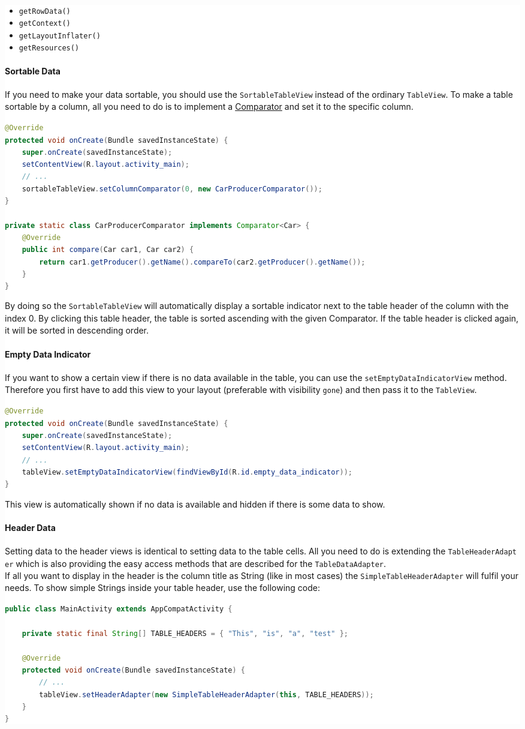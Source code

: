 - `getRowData()`
- `getContext()`
- `getLayoutInflater()`
- `getResources()`

#### Sortable Data
If you need to make your data sortable, you should use the `SortableTableView` instead of the ordinary `TableView`. To make a table sortable by a column, all you need to do is to implement a [Comparator](http://docs.oracle.com/javase/7/docs/api/java/util/Comparator.html) and set it to the specific column.
```java
@Override
protected void onCreate(Bundle savedInstanceState) {
    super.onCreate(savedInstanceState);
    setContentView(R.layout.activity_main);
    // ...
    sortableTableView.setColumnComparator(0, new CarProducerComparator());
}

private static class CarProducerComparator implements Comparator<Car> {
    @Override
    public int compare(Car car1, Car car2) {
        return car1.getProducer().getName().compareTo(car2.getProducer().getName());
    }
}
```
By doing so the `SortableTableView` will automatically display a sortable indicator next to the table header of the column with the index 0. By clicking this table header, the table is sorted ascending with the given Comparator. If the table header is clicked again, it will be sorted in descending order.

#### Empty Data Indicator
If you want to show a certain view if there is no data available in the table, you can use the `setEmptyDataIndicatorView` method. Therefore you first have to add this view to your layout (preferable with visibility `gone`) and then pass it to the `TableView`.
```java
@Override
protected void onCreate(Bundle savedInstanceState) {
    super.onCreate(savedInstanceState);
    setContentView(R.layout.activity_main);
    // ...
    tableView.setEmptyDataIndicatorView(findViewById(R.id.empty_data_indicator));
}
```
This view is automatically shown if no data is available and hidden if there is some data to show.

#### Header Data
Setting data to the header views is identical to setting data to the table cells. All you need to do is extending the `TableHeaderAdapter` which is also providing the easy access methods that are described for the `TableDataAdapter`.  
If all you want to display in the header is the column title as String (like in most cases) the `SimpleTableHeaderAdapter` will fulfil your needs.
To show simple Strings inside your table header, use the following code:
```java
public class MainActivity extends AppCompatActivity {
    
    private static final String[] TABLE_HEADERS = { "This", "is", "a", "test" };
        
    @Override
    protected void onCreate(Bundle savedInstanceState) {
        // ...
        tableView.setHeaderAdapter(new SimpleTableHeaderAdapter(this, TABLE_HEADERS));
    }
}  
```